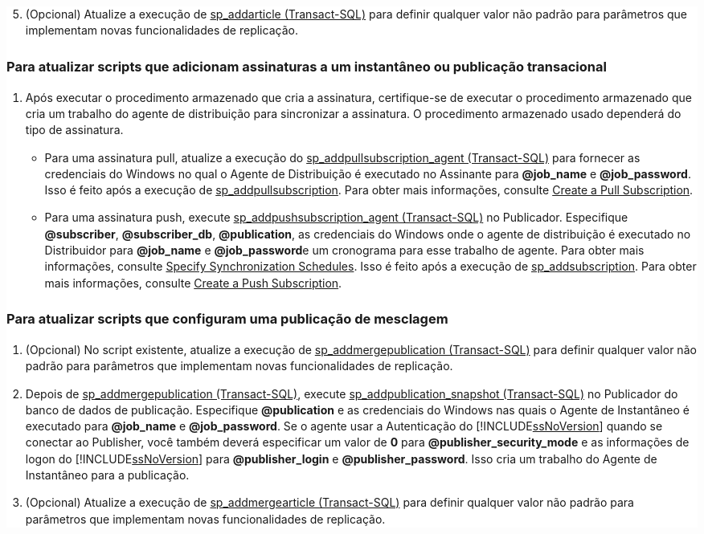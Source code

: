 5.  (Opcional) Atualize a execução de [sp_addarticle &#40;Transact-SQL&#41;](../../../relational-databases/system-stored-procedures/sp-addarticle-transact-sql.md) para definir qualquer valor não padrão para parâmetros que implementam novas funcionalidades de replicação.  
  
### <a name="to-upgrade-scripts-that-add-subscriptions-to-a-snapshot-or-transactional-publication"></a>Para atualizar scripts que adicionam assinaturas a um instantâneo ou publicação transacional  
  
1.  Após executar o procedimento armazenado que cria a assinatura, certifique-se de executar o procedimento armazenado que cria um trabalho do agente de distribuição para sincronizar a assinatura. O procedimento armazenado usado dependerá do tipo de assinatura.  
  
    -   Para uma assinatura pull, atualize a execução do [sp_addpullsubscription_agent &#40;Transact-SQL&#41;](../../../relational-databases/system-stored-procedures/sp-addpullsubscription-agent-transact-sql.md) para fornecer as credenciais do Windows no qual o Agente de Distribuição é executado no Assinante para **@job_name** e **@job_password**. Isso é feito após a execução de [sp_addpullsubscription](../../../relational-databases/system-stored-procedures/sp-addpullsubscription-transact-sql.md). Para obter mais informações, consulte [Create a Pull Subscription](../../../relational-databases/replication/create-a-pull-subscription.md).  
  
    -   Para uma assinatura push, execute [sp_addpushsubscription_agent &#40;Transact-SQL&#41;](../../../relational-databases/system-stored-procedures/sp-addpushsubscription-agent-transact-sql.md) no Publicador. Especifique **@subscriber**, **@subscriber_db**, **@publication**, as credenciais do Windows onde o agente de distribuição é executado no Distribuidor para **@job_name** e **@job_password**e um cronograma para esse trabalho de agente. Para obter mais informações, consulte [Specify Synchronization Schedules](../../../relational-databases/replication/specify-synchronization-schedules.md). Isso é feito após a execução de [sp_addsubscription](../../../relational-databases/system-stored-procedures/sp-addsubscription-transact-sql.md). Para obter mais informações, consulte [Create a Push Subscription](../../../relational-databases/replication/create-a-push-subscription.md).  
  
### <a name="to-upgrade-scripts-that-configure-a-merge-publication"></a>Para atualizar scripts que configuram uma publicação de mesclagem  
  
1.  (Opcional) No script existente, atualize a execução de [sp_addmergepublication &#40;Transact-SQL&#41;](../../../relational-databases/system-stored-procedures/sp-addmergepublication-transact-sql.md) para definir qualquer valor não padrão para parâmetros que implementam novas funcionalidades de replicação.  
  
2.  Depois de [sp_addmergepublication &#40;Transact-SQL&#41;](../../../relational-databases/system-stored-procedures/sp-addmergepublication-transact-sql.md), execute [sp_addpublication_snapshot &#40;Transact-SQL&#41;](../../../relational-databases/system-stored-procedures/sp-addpublication-snapshot-transact-sql.md) no Publicador do banco de dados de publicação. Especifique **@publication** e as credenciais do Windows nas quais o Agente de Instantâneo é executado para **@job_name** e **@job_password**. Se o agente usar a Autenticação do [!INCLUDE[ssNoVersion](../../../includes/ssnoversion-md.md)] quando se conectar ao Publisher, você também deverá especificar um valor de **0** para **@publisher_security_mode** e as informações de logon do [!INCLUDE[ssNoVersion](../../../includes/ssnoversion-md.md)] para **@publisher_login** e **@publisher_password**. Isso cria um trabalho do Agente de Instantâneo para a publicação.  
  
3.  (Opcional) Atualize a execução de [sp_addmergearticle &#40;Transact-SQL&#41;](../../../relational-databases/system-stored-procedures/sp-addmergearticle-transact-sql.md) para definir qualquer valor não padrão para parâmetros que implementam novas funcionalidades de replicação.  
  